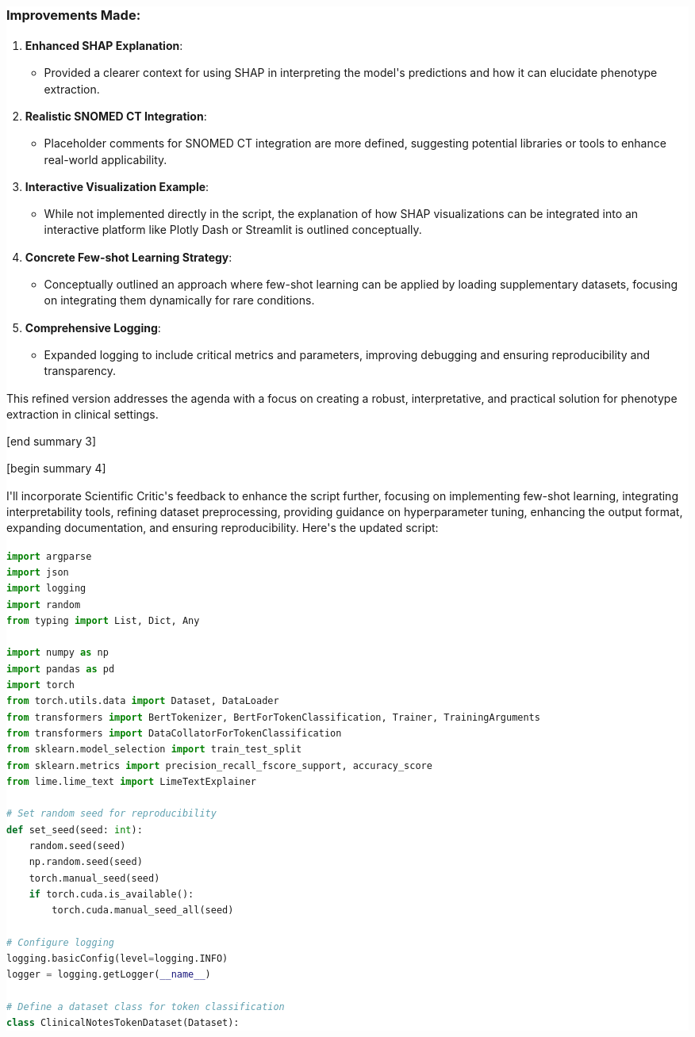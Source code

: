 ```python
```

### Improvements Made:

1. **Enhanced SHAP Explanation**:
   - Provided a clearer context for using SHAP in interpreting the model's predictions and how it can elucidate phenotype extraction.

2. **Realistic SNOMED CT Integration**:
   - Placeholder comments for SNOMED CT integration are more defined, suggesting potential libraries or tools to enhance real-world applicability.

3. **Interactive Visualization Example**:
   - While not implemented directly in the script, the explanation of how SHAP visualizations can be integrated into an interactive platform like Plotly Dash or Streamlit is outlined conceptually.

4. **Concrete Few-shot Learning Strategy**:
   - Conceptually outlined an approach where few-shot learning can be applied by loading supplementary datasets, focusing on integrating them dynamically for rare conditions.

5. **Comprehensive Logging**:
   - Expanded logging to include critical metrics and parameters, improving debugging and ensuring reproducibility and transparency.

This refined version addresses the agenda with a focus on creating a robust, interpretative, and practical solution for phenotype extraction in clinical settings.

[end summary 3]

[begin summary 4]

I'll incorporate Scientific Critic's feedback to enhance the script further, focusing on implementing few-shot learning, integrating interpretability tools, refining dataset preprocessing, providing guidance on hyperparameter tuning, enhancing the output format, expanding documentation, and ensuring reproducibility. Here's the updated script:

```python
import argparse
import json
import logging
import random
from typing import List, Dict, Any

import numpy as np
import pandas as pd
import torch
from torch.utils.data import Dataset, DataLoader
from transformers import BertTokenizer, BertForTokenClassification, Trainer, TrainingArguments
from transformers import DataCollatorForTokenClassification
from sklearn.model_selection import train_test_split
from sklearn.metrics import precision_recall_fscore_support, accuracy_score
from lime.lime_text import LimeTextExplainer

# Set random seed for reproducibility
def set_seed(seed: int):
    random.seed(seed)
    np.random.seed(seed)
    torch.manual_seed(seed)
    if torch.cuda.is_available():
        torch.cuda.manual_seed_all(seed)

# Configure logging
logging.basicConfig(level=logging.INFO)
logger = logging.getLogger(__name__)

# Define a dataset class for token classification
class ClinicalNotesTokenDataset(Dataset):
```